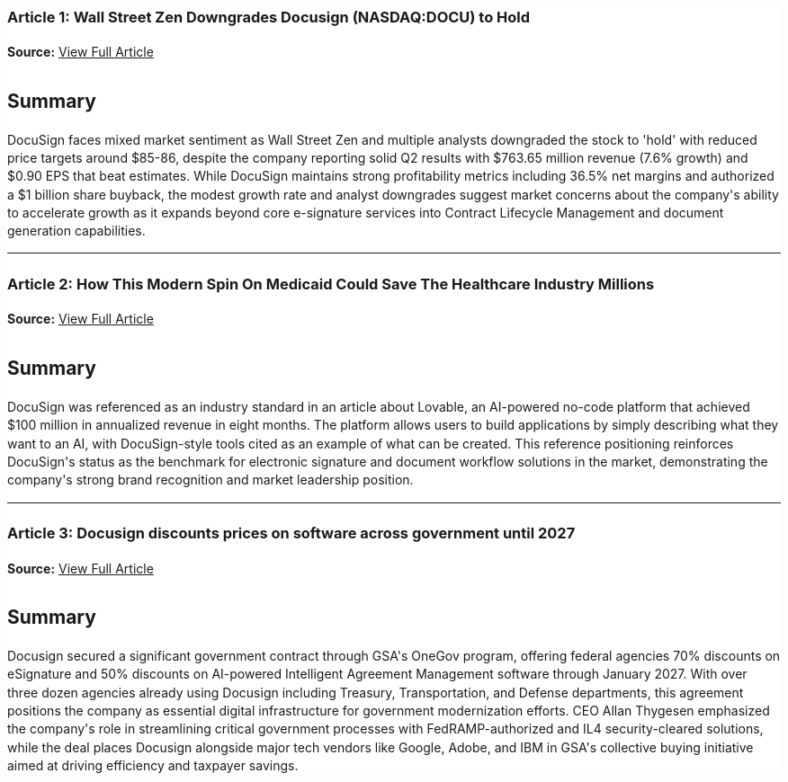 ### Article 1: Wall Street Zen Downgrades Docusign (NASDAQ:DOCU) to Hold

**Source:** [View Full Article](https://www.etfdailynews.com/2025/08/02/wall-street-zen-downgrades-docusign-nasdaqdocu-to-hold/)

## Summary

DocuSign faces mixed market sentiment as Wall Street Zen and multiple analysts downgraded the stock to 'hold' with reduced price targets around $85-86, despite the company reporting solid Q2 results with $763.65 million revenue (7.6% growth) and $0.90 EPS that beat estimates. While DocuSign maintains strong profitability metrics including 36.5% net margins and authorized a $1 billion share buyback, the modest growth rate and analyst downgrades suggest market concerns about the company's ability to accelerate growth as it expands beyond core e-signature services into Contract Lifecycle Management and document generation capabilities.



---

### Article 2: How This Modern Spin On Medicaid Could Save The Healthcare Industry Millions

**Source:** [View Full Article](https://www.forbes.com/sites/alexandrameier/2025/08/01/how-this-modern-spin-on-medicaid-could-save-the-healthcare-industry-millions/)

## Summary

DocuSign was referenced as an industry standard in an article about Lovable, an AI-powered no-code platform that achieved $100 million in annualized revenue in eight months. The platform allows users to build applications by simply describing what they want to an AI, with DocuSign-style tools cited as an example of what can be created. This reference positioning reinforces DocuSign's status as the benchmark for electronic signature and document workflow solutions in the market, demonstrating the company's strong brand recognition and market leadership position.



---

### Article 3: Docusign discounts prices on software across government until 2027

**Source:** [View Full Article](https://www.nextgov.com/acquisition/2025/07/docusign-discounts-prices-software-across-government-until-2027/407115/)

## Summary

Docusign secured a significant government contract through GSA's OneGov program, offering federal agencies 70% discounts on eSignature and 50% discounts on AI-powered Intelligent Agreement Management software through January 2027. With over three dozen agencies already using Docusign including Treasury, Transportation, and Defense departments, this agreement positions the company as essential digital infrastructure for government modernization efforts. CEO Allan Thygesen emphasized the company's role in streamlining critical government processes with FedRAMP-authorized and IL4 security-cleared solutions, while the deal places Docusign alongside major tech vendors like Google, Adobe, and IBM in GSA's collective buying initiative aimed at driving efficiency and taxpayer savings.
